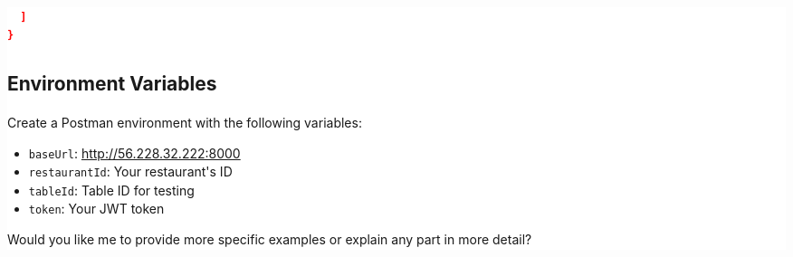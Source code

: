 ```json
  ]
}
```

## Environment Variables

Create a Postman environment with the following variables:
- `baseUrl`: http://56.228.32.222:8000
- `restaurantId`: Your restaurant's ID
- `tableId`: Table ID for testing
- `token`: Your JWT token

Would you like me to provide more specific examples or explain any part in more detail? 